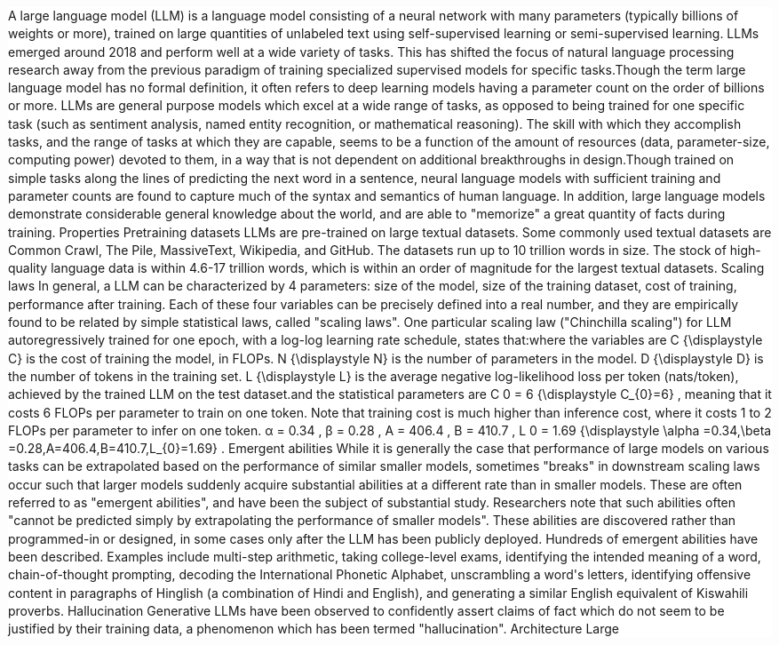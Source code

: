 A large language model (LLM) is a language model consisting of a neural
network with many parameters (typically billions of weights or more),
trained on large quantities of unlabeled text using self-supervised
learning or semi-supervised learning. LLMs emerged around 2018 and
perform well at a wide variety of tasks. This has shifted the focus of
natural language processing research away from the previous paradigm of
training specialized supervised models for specific tasks.Though the
term large language model has no formal definition, it often refers to
deep learning models having a parameter count on the order of billions
or more. LLMs are general purpose models which excel at a wide range of
tasks, as opposed to being trained for one specific task (such as
sentiment analysis, named entity recognition, or mathematical
reasoning). The skill with which they accomplish tasks, and the range of
tasks at which they are capable, seems to be a function of the amount of
resources (data, parameter-size, computing power) devoted to them, in a
way that is not dependent on additional breakthroughs in design.Though
trained on simple tasks along the lines of predicting the next word in a
sentence, neural language models with sufficient training and parameter
counts are found to capture much of the syntax and semantics of human
language. In addition, large language models demonstrate considerable
general knowledge about the world, and are able to \"memorize\" a great
quantity of facts during training. Properties Pretraining datasets LLMs
are pre-trained on large textual datasets. Some commonly used textual
datasets are Common Crawl, The Pile, MassiveText, Wikipedia, and GitHub.
The datasets run up to 10 trillion words in size. The stock of
high-quality language data is within 4.6-17 trillion words, which is
within an order of magnitude for the largest textual datasets. Scaling
laws In general, a LLM can be characterized by 4 parameters: size of the
model, size of the training dataset, cost of training, performance after
training. Each of these four variables can be precisely defined into a
real number, and they are empirically found to be related by simple
statistical laws, called \"scaling laws\". One particular scaling law
(\"Chinchilla scaling\") for LLM autoregressively trained for one epoch,
with a log-log learning rate schedule, states that:where the variables
are C {\\displaystyle C} is the cost of training the model, in FLOPs. N
{\\displaystyle N} is the number of parameters in the model. D
{\\displaystyle D} is the number of tokens in the training set. L
{\\displaystyle L} is the average negative log-likelihood loss per token
(nats/token), achieved by the trained LLM on the test dataset.and the
statistical parameters are C 0 = 6 {\\displaystyle C\_{0}=6} , meaning
that it costs 6 FLOPs per parameter to train on one token. Note that
training cost is much higher than inference cost, where it costs 1 to 2
FLOPs per parameter to infer on one token. α = 0.34 , β = 0.28 , A =
406.4 , B = 410.7 , L 0 = 1.69 {\\displaystyle \\alpha =0.34,\\beta
=0.28,A=406.4,B=410.7,L\_{0}=1.69} . Emergent abilities While it is
generally the case that performance of large models on various tasks can
be extrapolated based on the performance of similar smaller models,
sometimes \"breaks\" in downstream scaling laws occur such that larger
models suddenly acquire substantial abilities at a different rate than
in smaller models. These are often referred to as \"emergent
abilities\", and have been the subject of substantial study. Researchers
note that such abilities often \"cannot be predicted simply by
extrapolating the performance of smaller models\". These abilities are
discovered rather than programmed-in or designed, in some cases only
after the LLM has been publicly deployed. Hundreds of emergent abilities
have been described. Examples include multi-step arithmetic, taking
college-level exams, identifying the intended meaning of a word,
chain-of-thought prompting, decoding the International Phonetic
Alphabet, unscrambling a word's letters, identifying offensive content
in paragraphs of Hinglish (a combination of Hindi and English), and
generating a similar English equivalent of Kiswahili proverbs.
Hallucination Generative LLMs have been observed to confidently assert
claims of fact which do not seem to be justified by their training data,
a phenomenon which has been termed \"hallucination\". Architecture Large